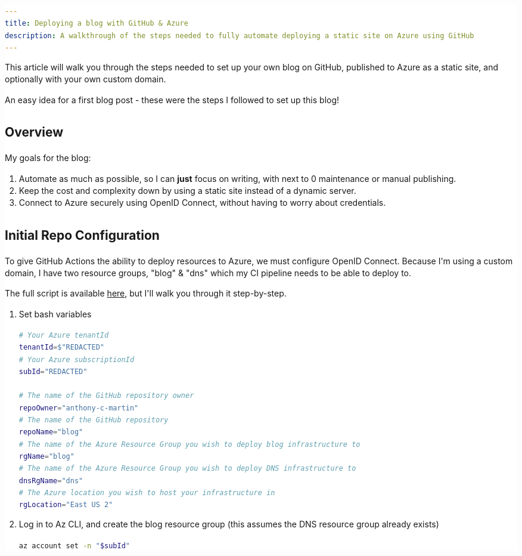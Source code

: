 ```yaml
---
title: Deploying a blog with GitHub & Azure
description: A walkthrough of the steps needed to fully automate deploying a static site on Azure using GitHub
---
```


This article will walk you through the steps needed to set up your own blog on GitHub, published to Azure as a static site, and optionally with your own custom domain.

An easy idea for a first blog post - these were the steps I followed to set up this blog!

## Overview
My goals for the blog:
1. Automate as much as possible, so I can **just** focus on writing, with next to 0 maintenance or manual publishing.
1. Keep the cost and complexity down by using a static site instead of a dynamic server.
1. Connect to Azure securely using OpenID Connect, without having to worry about credentials.

## Initial Repo Configuration
To give GitHub Actions the ability to deploy resources to Azure, we must configure OpenID Connect. Because I'm using a custom domain, I have two resource groups, "blog" & "dns" which my CI pipeline needs to be able to deploy to.

The full script is available [here](https://github.com/anthony-c-martin/blog/blob/main/initial_setup.sh), but I'll walk you through it step-by-step.

1. Set bash variables
    ```sh
    # Your Azure tenantId
    tenantId=$"REDACTED"
    # Your Azure subscriptionId
    subId="REDACTED"

    # The name of the GitHub repository owner
    repoOwner="anthony-c-martin"
    # The name of the GitHub repository
    repoName="blog"
    # The name of the Azure Resource Group you wish to deploy blog infrastructure to
    rgName="blog"
    # The name of the Azure Resource Group you wish to deploy DNS infrastructure to
    dnsRgName="dns"
    # The Azure location you wish to host your infrastructure in
    rgLocation="East US 2"
    ```
1. Log in to Az CLI, and create the blog resource group (this assumes the DNS resource group already exists)
    ```sh
    az account set -n "$subId"